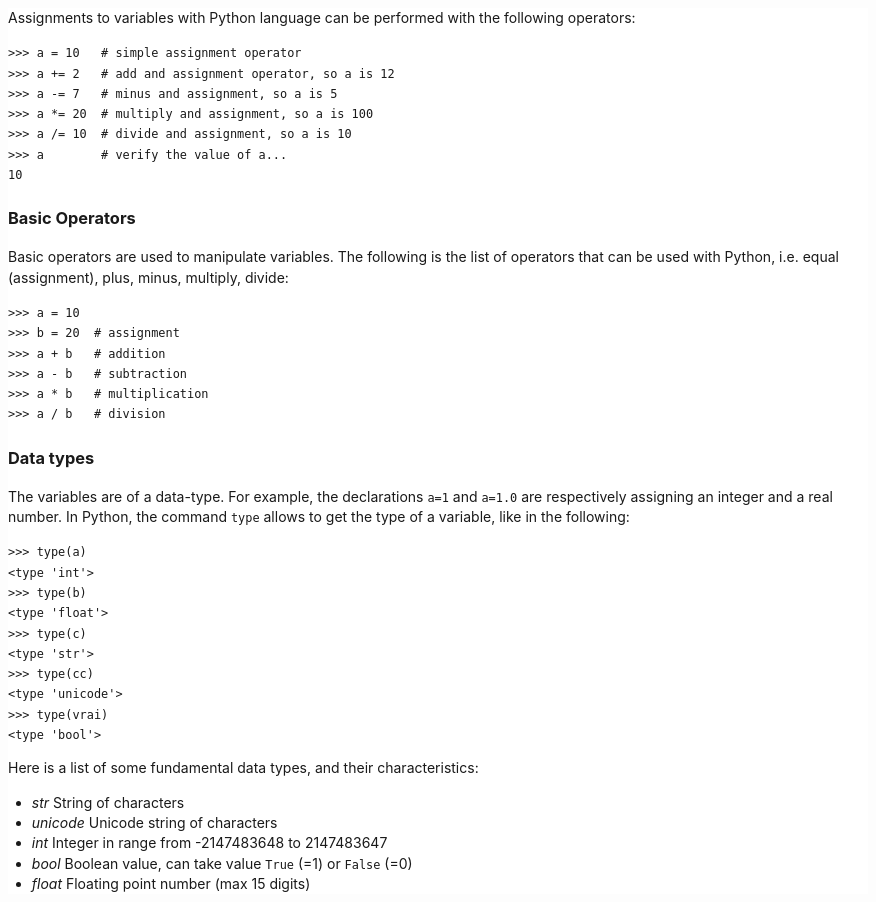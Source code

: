 Assignments to variables with Python language can be performed with the 
following operators:

~~~~~~~~~~~~~~~~~~~~~~~~~~~~~~~~~~~~~~~~~~~~~~ {.python}
>>> a = 10   # simple assignment operator
>>> a += 2   # add and assignment operator, so a is 12
>>> a -= 7   # minus and assignment, so a is 5
>>> a *= 20  # multiply and assignment, so a is 100
>>> a /= 10  # divide and assignment, so a is 10
>>> a        # verify the value of a...
10
~~~~~~~~~~~~~~~~~~~~~~~~~~~~~~~~~~~~~~~~~~~~~~


### Basic Operators

Basic operators are used to manipulate variables. The following is the
list of operators that can be used with Python, i.e. equal (assignment),
plus, minus, multiply, divide:

~~~~~~~~~~~~~~~~~~~~~~~~~~~~~~~~~~~~~~~~~~~~~~ {.python}
>>> a = 10
>>> b = 20  # assignment
>>> a + b   # addition
>>> a - b   # subtraction
>>> a * b   # multiplication
>>> a / b   # division
~~~~~~~~~~~~~~~~~~~~~~~~~~~~~~~~~~~~~~~~~~~~~~


### Data types

The variables are of a data-type. For example, the declarations `a=1` and
`a=1.0` are respectively assigning an integer and a real number. In Python,
the command `type` allows to get the type of a variable, like in the
following:

~~~~~~~~~~~~~~~~~~~~~~~~~~~~~~~~~~~~~~~~~~ {.python}
>>> type(a)
<type 'int'>
>>> type(b)
<type 'float'>
>>> type(c)
<type 'str'>
>>> type(cc)
<type 'unicode'>
>>> type(vrai)
<type 'bool'>
~~~~~~~~~~~~~~~~~~~~~~~~~~~~~~~~~~~~~~~~~~

Here is a list of some fundamental data types, and their characteristics:

* *str*      String of characters
* *unicode*  Unicode string of characters
* *int*      Integer in range from -2147483648 to 2147483647
* *bool*     Boolean value, can take value `True` (=1) or `False` (=0)
* *float*    Floating point number (max 15 digits)
